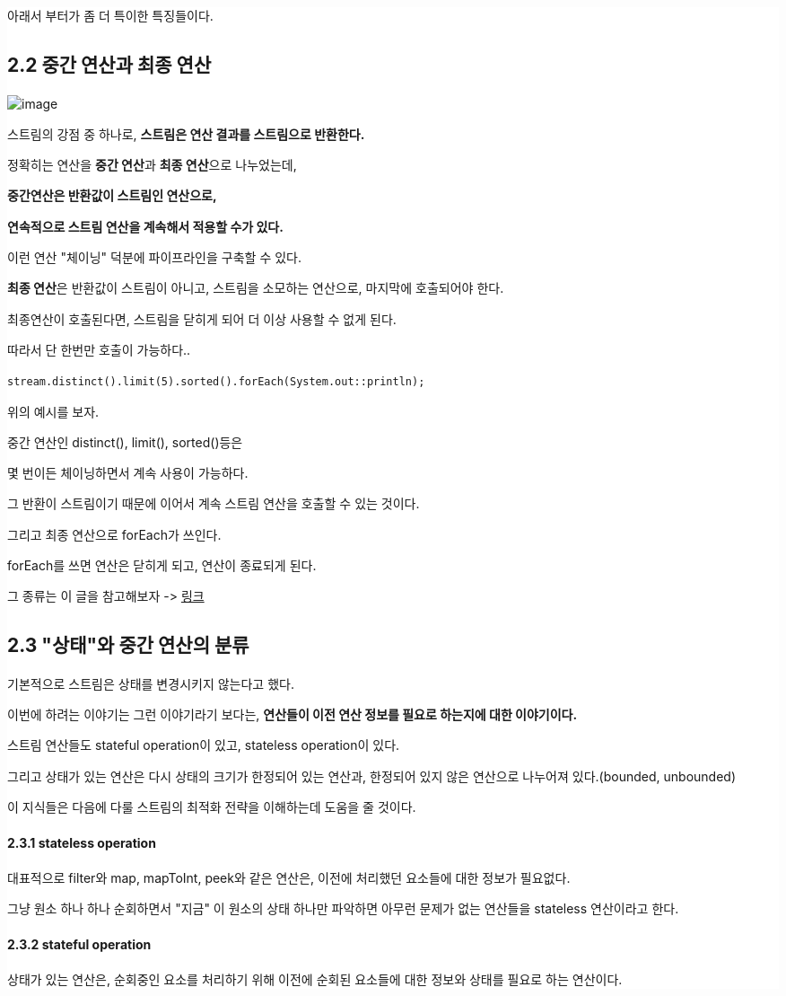 아래서 부터가 좀 더 특이한 특징들이다.

## **2.2 중간 연산과 최종 연산**

![image](https://github.com/binary-ho/TIL-public/assets/71186266/90d51c2c-f2da-436d-8e59-c1d0b219e011)

스트림의 강점 중 하나로, **스트림은 연산 결과를 스트림으로 반환한다.**  
  
정확히는 연산을 **중간 연산**과 **최종 연산**으로 나누었는데,  
  
**중간연산은 반환값이 스트림인 연산으로,**

**연속적으로 스트림 연산을 계속해서 적용할 수가 있다.**

이런 연산 "체이닝" 덕분에 파이프라인을 구축할 수 있다.   
  
**최종 연산**은 반환값이 스트림이 아니고, 스트림을 소모하는 연산으로, 마지막에 호출되어야 한다.

최종연산이 호출된다면, 스트림을 닫히게 되어 더 이상 사용할 수 없게 된다.

따라서 단 한번만 호출이 가능하다..

```
stream.distinct().limit(5).sorted().forEach(System.out::println);
```

위의 예시를 보자.

중간 연산인 distinct(), limit(), sorted()등은

몇 번이든 체이닝하면서 계속 사용이 가능하다.

그 반환이 스트림이기 때문에 이어서 계속 스트림 연산을 호출할 수 있는 것이다.

그리고 최종 연산으로 forEach가 쓰인다.

forEach를 쓰면 연산은 닫히게 되고, 연산이 종료되게 된다.

그 종류는 이 글을 참고해보자 -> [링크](https://abcdefgh123123.tistory.com/423)

## **2.3 "상태"와 중간 연산의 분류**

기본적으로 스트림은 상태를 변경시키지 않는다고 했다.

이번에 하려는 이야기는 그런 이야기라기 보다는, **연산들이 이전 연산 정보를 필요로 하는지에 대한 이야기이다.**

스트림 연산들도 stateful operation이 있고, stateless operation이 있다.

그리고 상태가 있는 연산은 다시 상태의 크기가 한정되어 있는 연산과, 한정되어 있지 않은 연산으로 나누어져 있다.(bounded, unbounded)

이 지식들은 다음에 다룰 스트림의 최적화 전략을 이해하는데 도움을 줄 것이다.

#### **2.3.1 stateless operation**

대표적으로 filter와 map, mapToInt, peek와 같은 연산은, 이전에 처리했던 요소들에 대한 정보가 필요없다.

그냥 원소 하나 하나 순회하면서 "지금" 이 원소의 상태 하나만 파악하면 아무런 문제가 없는 연산들을 stateless 연산이라고 한다.

#### **2.3.2 stateful operation**

상태가 있는 연산은, 순회중인 요소를 처리하기 위해 이전에 순회된 요소들에 대한 정보와 상태를 필요로 하는 연산이다.
